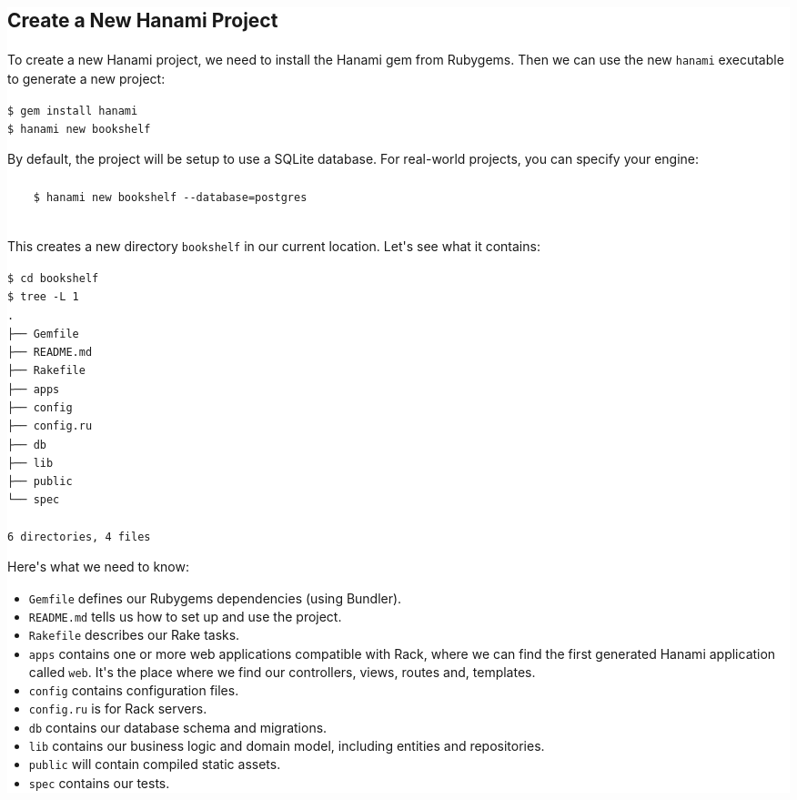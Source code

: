 ## Create a New Hanami Project

To create a new Hanami project, we need to install the Hanami gem from Rubygems.
Then we can use the new `hanami` executable to generate a new project:

```shell
$ gem install hanami
$ hanami new bookshelf
```

<p class="notice">
  By default, the project will be setup to use a SQLite database. For real-world projects, you can specify your engine:
  <br>
  <code>
    $ hanami new bookshelf --database=postgres
  </code>
</p>

This creates a new directory `bookshelf` in our current location.
Let's see what it contains:

```shell
$ cd bookshelf
$ tree -L 1
.
├── Gemfile
├── README.md
├── Rakefile
├── apps
├── config
├── config.ru
├── db
├── lib
├── public
└── spec

6 directories, 4 files
```

Here's what we need to know:

* `Gemfile` defines our Rubygems dependencies (using Bundler).
* `README.md` tells us how to set up and use the project.
* `Rakefile` describes our Rake tasks.
* `apps` contains one or more web applications compatible with Rack, where we can find the first generated Hanami application called `web`.
  It's the place where we find our controllers, views, routes and, templates.
* `config` contains configuration files.
* `config.ru` is for Rack servers.
* `db` contains our database schema and migrations.
* `lib` contains our business logic and domain model, including entities and repositories.
* `public` will contain compiled static assets.
* `spec` contains our tests.
